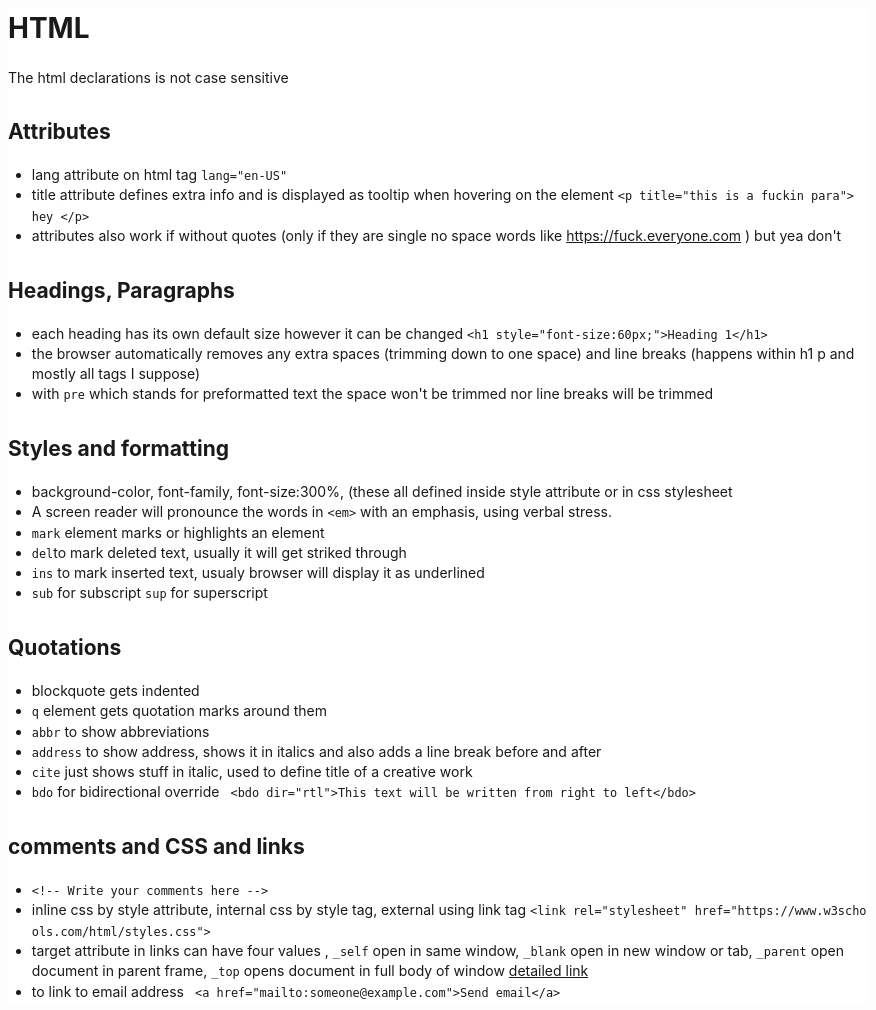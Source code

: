 # HTML

The html declarations is not case sensitive

## Attributes 

- lang attribute on html tag `lang="en-US"`
- title attribute defines extra info and is displayed as tooltip when hovering on the element  `<p title="this is a fuckin para"> hey </p>`
- attributes also work if without quotes (only if they are single no space words like https://fuck.everyone.com ) but yea don't

## Headings, Paragraphs

- each heading has its own default size however it can be changed `<h1 style="font-size:60px;">Heading 1</h1>`
- the browser automatically removes any extra spaces (trimming down to one space) and line breaks (happens within h1 p and mostly all tags I suppose)
- with `pre` which stands for preformatted text the space won't be trimmed nor line breaks will be trimmed 

## Styles and formatting

- background-color, font-family, font-size:300%, (these all defined inside style attribute or in css stylesheet
- A screen reader will pronounce the words in `<em>` with an emphasis, using verbal stress.
- `mark` element marks or highlights an element 
- `del`to mark deleted text, usually it will get striked through
- `ins` to mark inserted text, usualy browser will display it as underlined 
- `sub` for subscript `sup` for superscript 

## Quotations 
 
- blockquote gets indented 
- `q` element gets quotation marks around them
- `abbr` to show abbreviations 
- `address` to show address, shows it in italics and also adds a line break before and after 
- `cite` just shows stuff in italic, used to define title of a creative work 
- `bdo` for bidirectional override ` <bdo dir="rtl">This text will be written from right to left</bdo>`

## comments and CSS and links

- `<!-- Write your comments here -->`
- inline css by style attribute, internal css by style tag, external using link tag `<link rel="stylesheet" href="https://www.w3schools.com/html/styles.css">`
- target attribute in links can have four values , `_self` open in same window, `_blank` open in new window or tab, `_parent` open document in parent frame, `_top` opens document in full body of window [detailed link](https://stackoverflow.com/questions/18470097/difference-between-self-top-and-parent-in-the-anchor-tag-target-attribute)
- to link to email address ` <a href="mailto:someone@example.com">Send email</a>`
